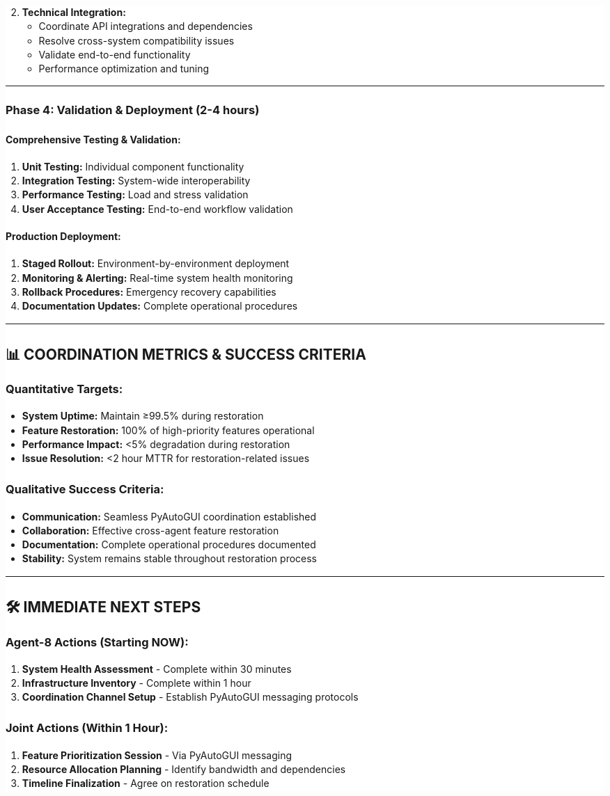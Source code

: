 2. **Technical Integration:**
   - Coordinate API integrations and dependencies
   - Resolve cross-system compatibility issues
   - Validate end-to-end functionality
   - Performance optimization and tuning

---

### **Phase 4: Validation & Deployment (2-4 hours)**

#### **Comprehensive Testing & Validation:**
1. **Unit Testing:** Individual component functionality
2. **Integration Testing:** System-wide interoperability
3. **Performance Testing:** Load and stress validation
4. **User Acceptance Testing:** End-to-end workflow validation

#### **Production Deployment:**
1. **Staged Rollout:** Environment-by-environment deployment
2. **Monitoring & Alerting:** Real-time system health monitoring
3. **Rollback Procedures:** Emergency recovery capabilities
4. **Documentation Updates:** Complete operational procedures

---

## 📊 **COORDINATION METRICS & SUCCESS CRITERIA**

### **Quantitative Targets:**
- **System Uptime:** Maintain ≥99.5% during restoration
- **Feature Restoration:** 100% of high-priority features operational
- **Performance Impact:** <5% degradation during restoration
- **Issue Resolution:** <2 hour MTTR for restoration-related issues

### **Qualitative Success Criteria:**
- **Communication:** Seamless PyAutoGUI coordination established
- **Collaboration:** Effective cross-agent feature restoration
- **Documentation:** Complete operational procedures documented
- **Stability:** System remains stable throughout restoration process

---

## 🛠️ **IMMEDIATE NEXT STEPS**

### **Agent-8 Actions (Starting NOW):**
1. **System Health Assessment** - Complete within 30 minutes
2. **Infrastructure Inventory** - Complete within 1 hour
3. **Coordination Channel Setup** - Establish PyAutoGUI messaging protocols

### **Joint Actions (Within 1 Hour):**
1. **Feature Prioritization Session** - Via PyAutoGUI messaging
2. **Resource Allocation Planning** - Identify bandwidth and dependencies
3. **Timeline Finalization** - Agree on restoration schedule
